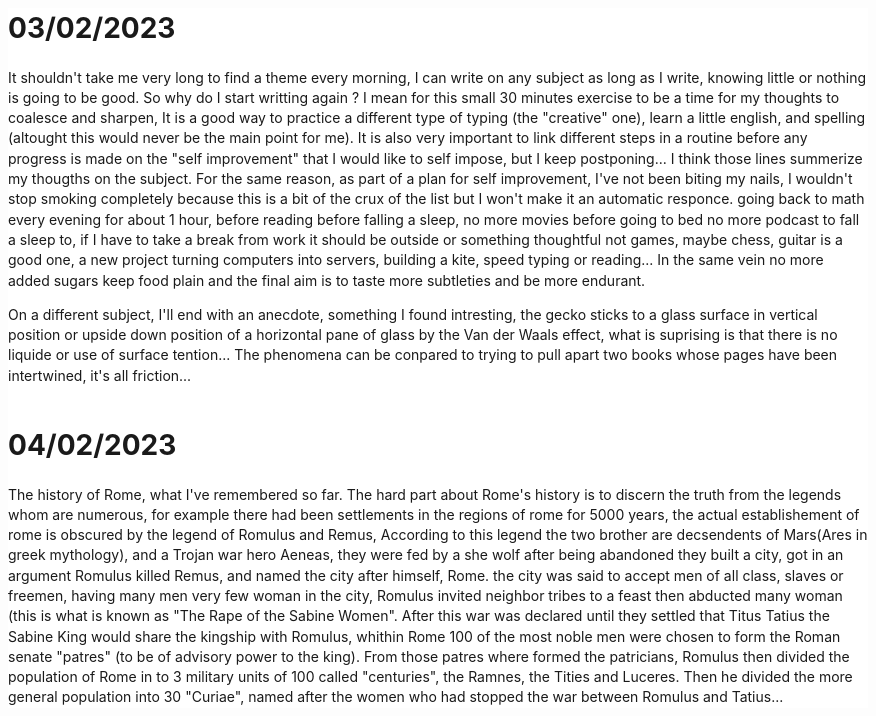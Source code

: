 # 03/02/2023
It shouldn't take me very long to find a theme every morning, I can write on any subject as long as 
I write, knowing little or nothing is going to be good. So why do I start writting again ?
I mean for this small 30 minutes exercise to be a time for my thoughts to coalesce and sharpen, 
It is a good way to practice a different type of typing (the "creative" one), learn a little english,
and spelling (altought this would never be the main point for me). It is also very important to 
link different steps in a routine before any progress is made on the "self improvement" that I would 
like to self impose, but I keep postponing... I think those lines summerize my thougths on the subject.
For the same reason, as part of a plan for self improvement, I've not been biting my nails, I wouldn't 
stop smoking completely because this is a bit of the crux of the list but I won't make it an automatic 
responce. going back to math every evening for about 1 hour, before reading before falling a sleep, 
no more movies before going to bed no more podcast to fall a sleep to, if I have to take a break from
work it should be outside or something thoughtful not games, maybe chess, guitar is a good one, 
a new project turning computers into servers, building a kite, speed typing or reading...
In the same vein no more added sugars keep food plain and the final aim is to taste more subtleties
and be more endurant. 

On a different subject, I'll end with an anecdote, something I found intresting, the gecko sticks to 
a glass surface in vertical position or upside down position of a horizontal pane of glass by the 
Van der Waals effect, what is suprising is that there is no liquide or use of surface tention...
The phenomena can be conpared to trying to pull apart two books whose pages have been intertwined, 
it's all friction...

# 04/02/2023
The history of Rome, what I've remembered so far. 
The hard part about Rome's history is to discern the truth from the legends whom are numerous, for 
example there had been settlements in the regions of rome for 5000 years, the actual establishement 
of rome is obscured by the legend of Romulus and Remus, According to this legend the two brother are 
decsendents of Mars(Ares in greek mythology), and a Trojan war hero Aeneas, they were fed by a she wolf 
after being abandoned they built a city, got in an argument Romulus killed Remus, and named the city
after himself, Rome. the city was said to accept men of all class, slaves or freemen, having many men 
very few woman in the city, Romulus invited neighbor tribes to a feast then abducted many woman (this 
is what is known as "The Rape of the Sabine Women". After this war was declared until they settled that 
Titus Tatius the Sabine King would share the kingship with Romulus, whithin Rome 100 of the most noble 
men were chosen to form the Roman senate "patres" (to be of advisory power to the king).
From those patres where formed the patricians, Romulus then divided the population of Rome in to 3 
military units of 100 called "centuries", the Ramnes, the Tities and Luceres. Then he divided the more 
general population into 30 "Curiae", named after the women who had stopped the war between Romulus and 
Tatius...
